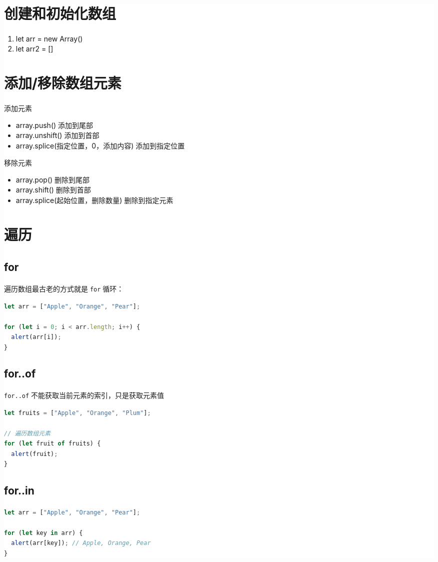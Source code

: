 # 创建和初始化数组

1. let arr = new Array()
2. let arr2 = []

# 添加/移除数组元素

添加元素

- array.push() 添加到尾部
- array.unshift() 添加到首部
- array.splice(指定位置，0，添加内容) 添加到指定位置

移除元素

- array.pop() 删除到尾部
- array.shift() 删除到首部
- array.splice(起始位置，删除数量) 删除到指定元素

# 遍历

## for

遍历数组最古老的方式就是 `for` 循环：

```javascript
let arr = ["Apple", "Orange", "Pear"];

for (let i = 0; i < arr.length; i++) {
  alert(arr[i]);
}
```

## for..of

`for..of` 不能获取当前元素的索引，只是获取元素值

```javascript
let fruits = ["Apple", "Orange", "Plum"];

// 遍历数组元素
for (let fruit of fruits) {
  alert(fruit);
}
```

## for..in

```javascript
let arr = ["Apple", "Orange", "Pear"];

for (let key in arr) {
  alert(arr[key]); // Apple, Orange, Pear
}
```
